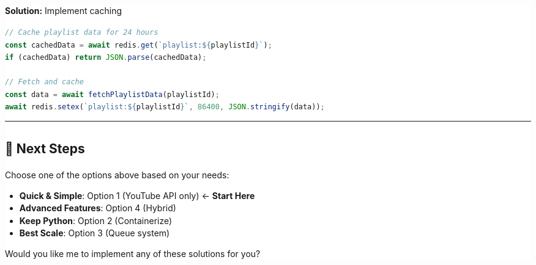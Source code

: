 **Solution:** Implement caching
```typescript
// Cache playlist data for 24 hours
const cachedData = await redis.get(`playlist:${playlistId}`);
if (cachedData) return JSON.parse(cachedData);

// Fetch and cache
const data = await fetchPlaylistData(playlistId);
await redis.setex(`playlist:${playlistId}`, 86400, JSON.stringify(data));
```

---

## 🚀 **Next Steps**

Choose one of the options above based on your needs:

- **Quick & Simple**: Option 1 (YouTube API only) ← **Start Here**
- **Advanced Features**: Option 4 (Hybrid)
- **Keep Python**: Option 2 (Containerize)
- **Best Scale**: Option 3 (Queue system)

Would you like me to implement any of these solutions for you?

